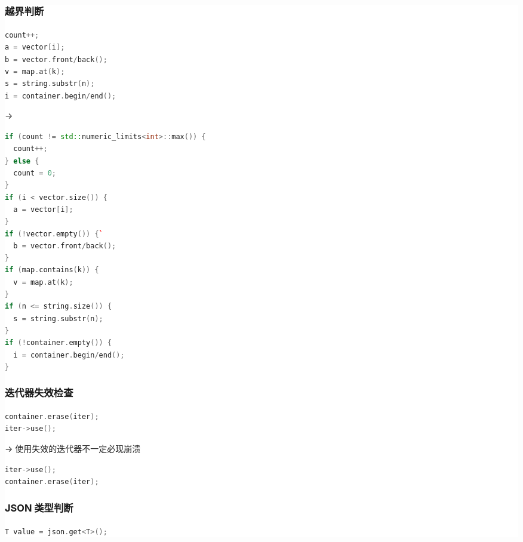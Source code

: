 ### 越界判断

``` cpp
count++;
a = vector[i];
b = vector.front/back();
v = map.at(k);
s = string.substr(n);
i = container.begin/end();
```

->

``` cpp
if (count != std::numeric_limits<int>::max()) {
  count++;
} else {
  count = 0;
}
if (i < vector.size()) {
  a = vector[i];
}
if (!vector.empty()) {`
  b = vector.front/back();
}
if (map.contains(k)) {
  v = map.at(k);
}
if (n <= string.size()) {
  s = string.substr(n);
}
if (!container.empty()) {
  i = container.begin/end();
}
```

### 迭代器失效检查

``` cpp
container.erase(iter);
iter->use();
```

-> 使用失效的迭代器不一定必现崩溃

``` cpp
iter->use();
container.erase(iter);
```

### JSON 类型判断

``` cpp
T value = json.get<T>();
```
